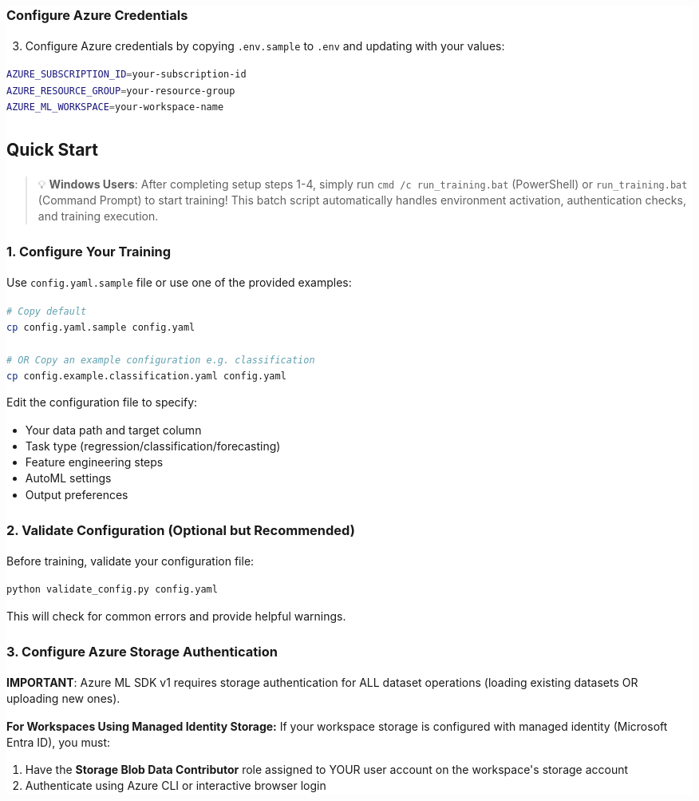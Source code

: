 ### Configure Azure Credentials

3. Configure Azure credentials by copying `.env.sample` to `.env` and updating with your values:
```bash
AZURE_SUBSCRIPTION_ID=your-subscription-id
AZURE_RESOURCE_GROUP=your-resource-group
AZURE_ML_WORKSPACE=your-workspace-name
```

## Quick Start

> 💡 **Windows Users**: After completing setup steps 1-4, simply run `cmd /c run_training.bat` (PowerShell) or `run_training.bat` (Command Prompt) to start training! This batch script automatically handles environment activation, authentication checks, and training execution.

### 1. Configure Your Training

Use `config.yaml.sample` file or use one of the provided examples:

```bash
# Copy default
cp config.yaml.sample config.yaml

# OR Copy an example configuration e.g. classification
cp config.example.classification.yaml config.yaml
```

Edit the configuration file to specify:
- Your data path and target column
- Task type (regression/classification/forecasting)
- Feature engineering steps
- AutoML settings
- Output preferences

### 2. Validate Configuration (Optional but Recommended)

Before training, validate your configuration file:

```bash
python validate_config.py config.yaml
```

This will check for common errors and provide helpful warnings.

### 3. Configure Azure Storage Authentication

**IMPORTANT**: Azure ML SDK v1 requires storage authentication for ALL dataset operations (loading existing datasets OR uploading new ones).

**For Workspaces Using Managed Identity Storage:**
If your workspace storage is configured with managed identity (Microsoft Entra ID), you must:
1. Have the **Storage Blob Data Contributor** role assigned to YOUR user account on the workspace's storage account
2. Authenticate using Azure CLI or interactive browser login
